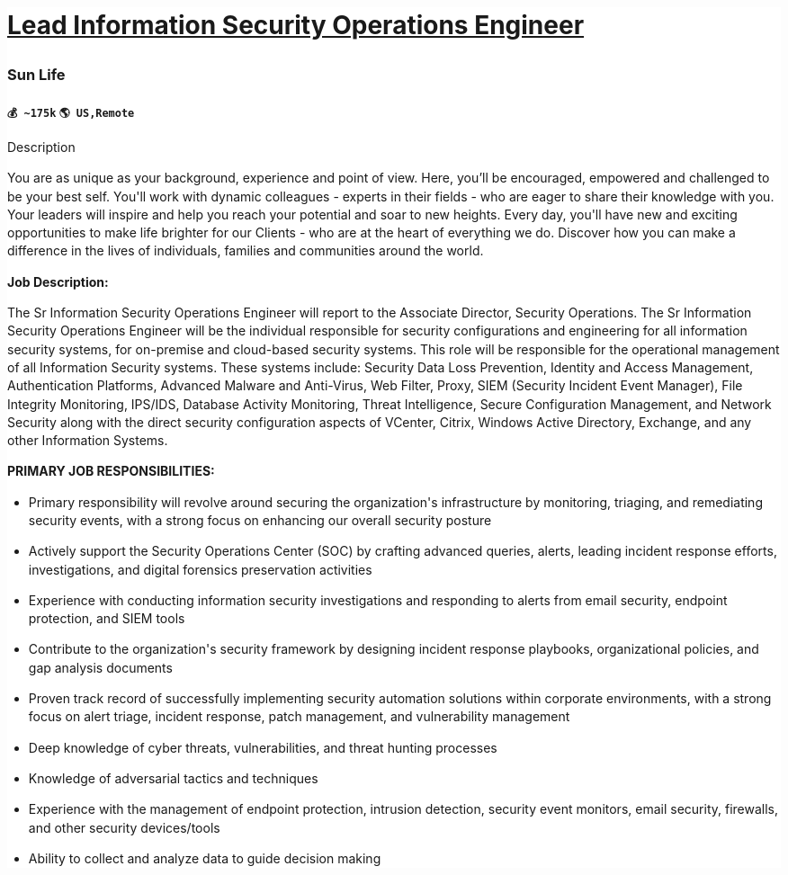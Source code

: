 # [Lead Information Security Operations Engineer](https://www.remotewlb.com/apply/lead-information-security-operations-engineer)  
### Sun Life  
#### `💰 ~175k` `🌎 US,Remote`  

Description

You are as unique as your background, experience and point of view. Here, you’ll be encouraged, empowered and challenged to be your best self. You'll work with dynamic colleagues - experts in their fields - who are eager to share their knowledge with you. Your leaders will inspire and help you reach your potential and soar to new heights. Every day, you'll have new and exciting opportunities to make life brighter for our Clients - who are at the heart of everything we do. Discover how you can make a difference in the lives of individuals, families and communities around the world.

 **Job Description:**

The Sr Information Security Operations Engineer will report to the Associate Director, Security Operations. The Sr Information Security Operations Engineer will be the individual responsible for security configurations and engineering for all information security systems, for on-premise and cloud-based security systems. This role will be responsible for the operational management of all Information Security systems. These systems include: Security Data Loss Prevention, Identity and Access Management, Authentication Platforms, Advanced Malware and Anti-Virus, Web Filter, Proxy, SIEM (Security Incident Event Manager), File Integrity Monitoring, IPS/IDS, Database Activity Monitoring, Threat Intelligence, Secure Configuration Management, and Network Security along with the direct security configuration aspects of VCenter, Citrix, Windows Active Directory, Exchange, and any other Information Systems.

**PRIMARY JOB RESPONSIBILITIES:**

  * Primary responsibility will revolve around securing the organization's infrastructure by monitoring, triaging, and remediating security events, with a strong focus on enhancing our overall security posture

  * Actively support the Security Operations Center (SOC) by crafting advanced queries, alerts, leading incident response efforts, investigations, and digital forensics preservation activities

  * Experience with conducting information security investigations and responding to alerts from email security, endpoint protection, and SIEM tools

  * Contribute to the organization's security framework by designing incident response playbooks, organizational policies, and gap analysis documents

  * Proven track record of successfully implementing security automation solutions within corporate environments, with a strong focus on alert triage, incident response, patch management, and vulnerability management

  * Deep knowledge of cyber threats, vulnerabilities, and threat hunting processes

  * Knowledge of adversarial tactics and techniques

  * Experience with the management of endpoint protection, intrusion detection, security event monitors, email security, firewalls, and other security devices/tools

  * Ability to collect and analyze data to guide decision making
